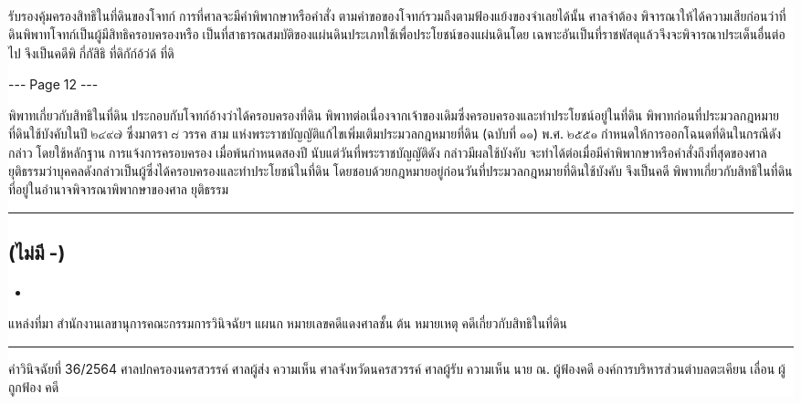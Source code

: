 รับรองคุ้มครองสิทธิในที่ดินของโจทก์ การที่ศาลจะมีคำพิพากษาหรือคำสั่ง
ตามคำขอของโจทก์รวมถึงตามฟ้องแย้งของจำเลยได้นั้น 
ศาลจำต้อง
พิจารณาให้ได้ความเสียก่อนว่าที่ดินพิพาทโจทก์เป็นผู้มีสิทธิครอบครองหรือ
เป็นที่สาธารณสมบัติของแผ่นดินประเภทใช้เพื่อประโยชน์ของแผ่นดินโดย
เฉพาะอันเป็นที่ราชพัสดุแล้วจึงจะพิจารณาประเด็นอื่นต่อไป 
จึงเป็นคดีพิ
กี่กัสิธิ
ที่ดิกัก์อ้ว่ด้
ที่ดิ


--- Page 12 ---

พิพาทเกี่ยวกับสิทธิในที่ดิน 
ประกอบกับโจทก์อ้างว่าได้ครอบครองที่ดิน
พิพาทต่อเนื่องจากเจ้าของเดิมซึ่งครอบครองและทำประโยชน์อยู่ในที่ดิน
พิพาทก่อนที่ประมวลกฎหมายที่ดินใช้บังคับในปี ๒๔๙๗ ซึ่งมาตรา ๘ วรรค
สาม แห่งพระราชบัญญัติแก้ไขเพิ่มเติมประมวลกฎหมายที่ดิน (ฉบับที่ ๑๑)
พ.ศ. ๒๕๕๑ กำหนดให้การออกโฉนดที่ดินในกรณีดังกล่าว โดยใช้หลักฐาน
การแจ้งการครอบครอง เมื่อพ้นกำหนดสองปี นับแต่วันที่พระราชบัญญัติดัง
กล่าวมีผลใช้บังคับ จะทำได้ต่อเมื่อมีคำพิพากษาหรือคำสั่งถึงที่สุดของศาล
ยุติธรรมว่าบุคคลดังกล่าวเป็นผู้ซึ่งได้ครอบครองและทำประโยชน์ในที่ดิน
โดยชอบด้วยกฎหมายอยู่ก่อนวันที่ประมวลกฎหมายที่ดินใช้บังคับ จึงเป็นคดี
พิพาทเกี่ยวกับสิทธิในที่ดินที่อยู่ในอำนาจพิจารณาพิพากษาของศาล
ยุติธรรม
___________________________
(ไม่มี -)
-
-
แหล่งที่มา
สำนักงานเลขานุการคณะกรรมการวินิจฉัยฯ
แผนก
หมายเลขคดีแดงศาลชั้น
ต้น
หมายเหตุ
คดีเกี่ยวกับสิทธิในที่ดิน
___________________________
คำวินิจฉัยที่ 36/2564
ศาลปกครองนครสวรรค์
ศาลผู้ส่ง
ความเห็น
ศาลจังหวัดนครสวรรค์
ศาลผู้รับ
ความเห็น
นาย ณ.
ผู้ฟ้องคดี
องค์การบริหารส่วนตำบลตะเคียน
เลื่อน
ผู้ถูกฟ้อง
คดี
